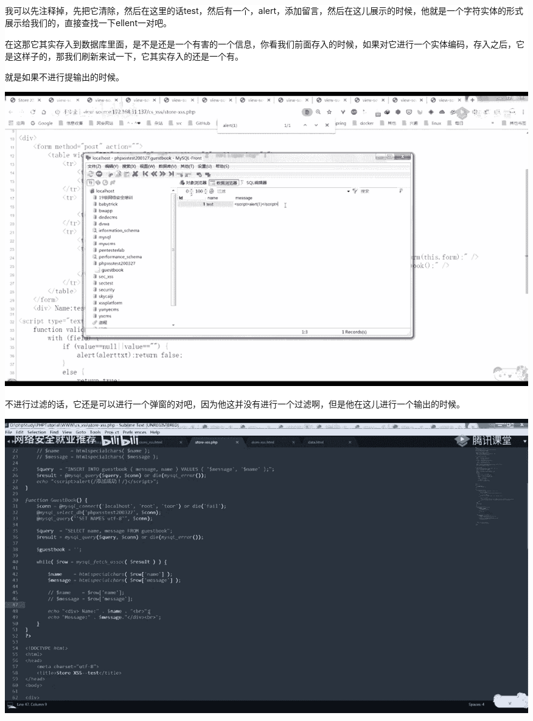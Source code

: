 我可以先注释掉，先把它清除，然后在这里的话test，然后有一个，alert，添加留言，然后在这儿展示的时候，他就是一个字符实体的形式展示给我们的，直接查找一下ellent一对吧。

在这那它其实存入到数据库里面，是不是还是一个有害的一个信息，你看我们前面存入的时候，如果对它进行一个实体编码，存入之后，它是这样子的，那我们刷新来试一下，它其实存入的还是一个有。

就是如果不进行提输出的时候。

![](img/521b67090e917bfb21e4cb7456eb2dda_121.png)

不进行过滤的话，它还是可以进行一个弹窗的对吧，因为他这并没有进行一个过滤啊，但是他在这儿进行一个输出的时候。



![](img/521b67090e917bfb21e4cb7456eb2dda_123.png)
